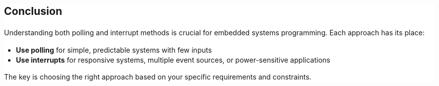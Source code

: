 ## Conclusion
Understanding both polling and interrupt methods is crucial for embedded systems programming. Each approach has its place:
- **Use polling** for simple, predictable systems with few inputs
- **Use interrupts** for responsive systems, multiple event sources, or power-sensitive applications

The key is choosing the right approach based on your specific requirements and constraints.